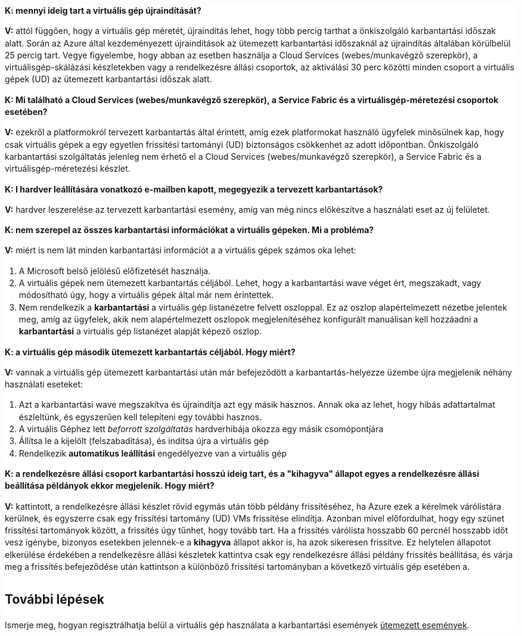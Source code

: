 **K: mennyi ideig tart a virtuális gép újraindítását?**

**V:** attól függően, hogy a virtuális gép méretét, újraindítás lehet, hogy több percig tarthat a önkiszolgáló karbantartási időszak alatt. Során az Azure által kezdeményezett újraindítások az ütemezett karbantartási időszaknál az újraindítás általában körülbelül 25 percig tart. Vegye figyelembe, hogy abban az esetben használja a Cloud Services (webes/munkavégző szerepkör), a virtuálisgép-skálázási készletekben vagy a rendelkezésre állási csoportok, az aktiválási 30 perc közötti minden csoport a virtuális gépek (UD) az ütemezett karbantartási időszak alatt.

**K: Mi található a Cloud Services (webes/munkavégző szerepkör), a Service Fabric és a virtuálisgép-méretezési csoportok esetében?**

**V:** ezekről a platformokról tervezett karbantartás által érintett, amíg ezek platformokat használó ügyfelek minősülnek kap, hogy csak virtuális gépek a egy egyetlen frissítési tartományi (UD) biztonságos csökkenhet az adott időpontban. Önkiszolgáló karbantartási szolgáltatás jelenleg nem érhető el a Cloud Services (webes/munkavégző szerepkör), a Service Fabric és a virtuálisgép-méretezési készlet.

**K: I hardver leállítására vonatkozó e-mailben kapott, megegyezik a tervezett karbantartások?**

**V:** hardver leszerelése az tervezett karbantartási esemény, amíg van még nincs előkészítve a használati eset az új felületet.  

**K: nem szerepel az összes karbantartási információkat a virtuális gépeken. Mi a probléma?**

**V:** miért is nem lát minden karbantartási információt a a virtuális gépek számos oka lehet:
1.  A Microsoft belső jelölésű előfizetését használja.
2.  A virtuális gépek nem ütemezett karbantartás céljából. Lehet, hogy a karbantartási wave véget ért, megszakadt, vagy módosítható úgy, hogy a virtuális gépek által már nem érintettek.
3.  Nem rendelkezik a **karbantartási** a virtuális gép listanézetre felvett oszloppal. Ez az oszlop alapértelmezett nézetbe jelentek meg, amíg az ügyfelek, akik nem alapértelmezett oszlopok megjelenítéséhez konfigurált manuálisan kell hozzáadni a **karbantartási** a virtuális gép listanézet alapját képező oszlop.

**K: a virtuális gép második ütemezett karbantartás céljából. Hogy miért?**

**V:** vannak a virtuális gép ütemezett karbantartási után már befejeződött a karbantartás-helyezze üzembe újra megjelenik néhány használati eseteket:
1.  Azt a karbantartási wave megszakítva és újraindítja azt egy másik hasznos. Annak oka az lehet, hogy hibás adattartalmat észleltünk, és egyszerűen kell telepíteni egy további hasznos.
2.  A virtuális Géphez lett *beforrott szolgáltatás* hardverhibája okozza egy másik csomópontjára
3.  Állítsa le a kijelölt (felszabadítása), és indítsa újra a virtuális gép
4.  Rendelkezik **automatikus leállítási** engedélyezve van a virtuális gép


**K: a rendelkezésre állási csoport karbantartási hosszú ideig tart, és a "kihagyva" állapot egyes a rendelkezésre állási beállítása példányok ekkor megjelenik. Hogy miért?** 

**V:** kattintott, a rendelkezésre állási készlet rövid egymás után több példány frissítéséhez, ha Azure ezek a kérelmek várólistára kerülnek, és egyszerre csak egy frissítési tartomány (UD) VMs frissítése elindítja. Azonban mivel előfordulhat, hogy egy szünet frissítési tartományok között, a frissítés úgy tűnhet, hogy tovább tart. Ha a frissítés várólista hosszabb 60 percnél hosszabb időt vesz igénybe, bizonyos esetekben jelennek-e a **kihagyva** állapot akkor is, ha azok sikeresen frissítve. Ez helytelen állapotot elkerülése érdekében a rendelkezésre állási készletek kattintva csak egy rendelkezésre állási példány frissítés beállítása, és várja meg a frissítés befejeződése után kattintson a különböző frissítési tartományban a következő virtuális gép esetében a.


## <a name="next-steps"></a>További lépések

Ismerje meg, hogyan regisztrálhatja belül a virtuális gép használata a karbantartási események [ütemezett események](scheduled-events.md).
